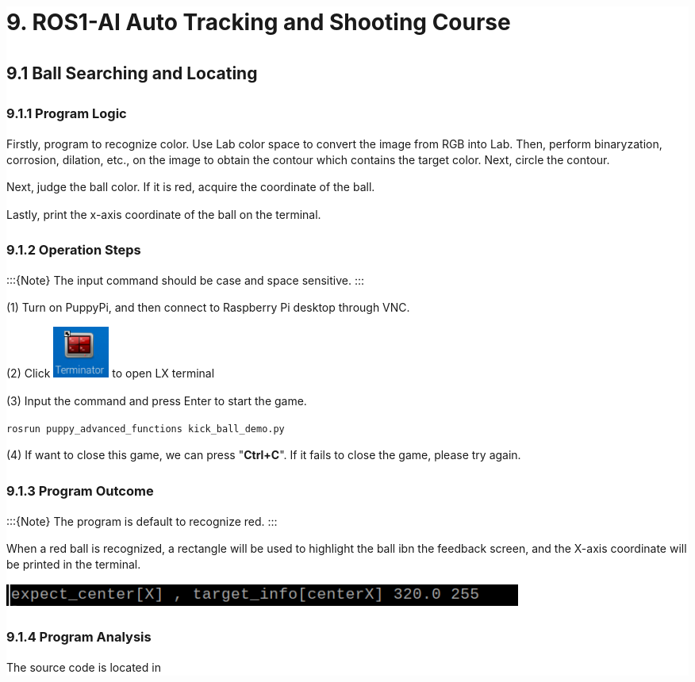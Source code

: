 # 9. ROS1-AI Auto Tracking and Shooting Course

## 9.1 Ball Searching and Locating

### 9.1.1 Program Logic

Firstly, program to recognize color. Use Lab color space to convert the image from RGB into Lab. Then, perform binaryzation, corrosion, dilation, etc., on the image to obtain the contour which contains the target color. Next, circle the contour.

Next, judge the ball color. If it is red, acquire the coordinate of the ball.

Lastly, print the x-axis coordinate of the ball on the terminal.

### 9.1.2 Operation Steps 

:::{Note}
The input command should be case and space sensitive.
:::

(1) Turn on PuppyPi, and then connect to Raspberry Pi desktop through VNC.

(2) Click <img src="../_static/media/chapter_12/section_4/media/image3.png" style="width:70px" /> to open LX terminal

(3) Input the command and press Enter to start the game.

```bash
rosrun puppy_advanced_functions kick_ball_demo.py
```

(4) If want to close this game, we can press "**Ctrl+C**". If it fails to close the game, please try again.

### 9.1.3 Program Outcome

:::{Note}
The program is default to recognize red.
:::

When a red ball is recognized, a rectangle will be used to highlight the ball ibn the feedback screen, and the X-axis coordinate will be printed in the terminal. 

<img src="../_static/media/chapter_9/section_1/image9.png" class="common_img"  />

### 9.1.4 Program Analysis

The source code is located in 
